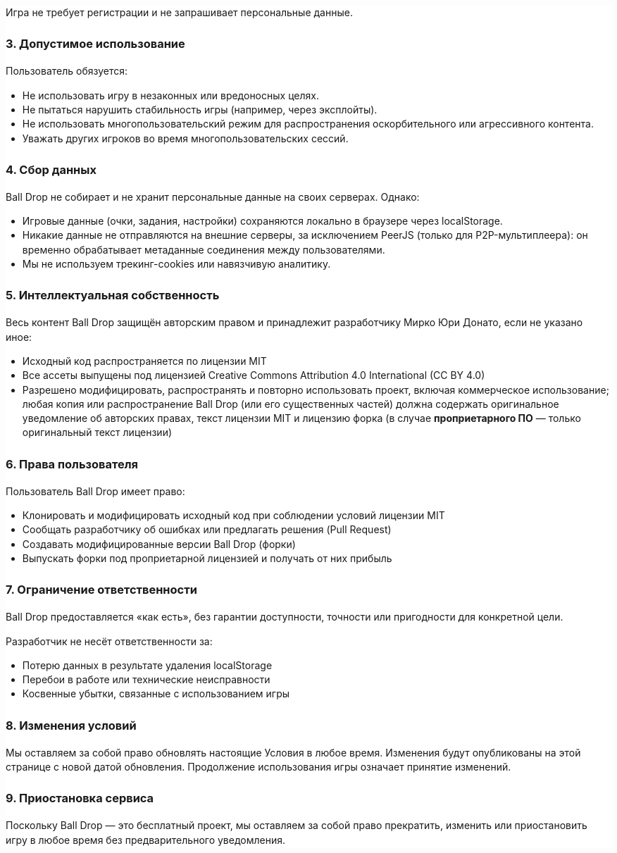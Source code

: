 Игра не требует регистрации и не запрашивает персональные данные.

### 3. Допустимое использование
Пользователь обязуется:  
- Не использовать игру в незаконных или вредоносных целях.  
- Не пытаться нарушить стабильность игры (например, через эксплойты).  
- Не использовать многопользовательский режим для распространения оскорбительного или агрессивного контента.  
- Уважать других игроков во время многопользовательских сессий.

### 4. Сбор данных
Ball Drop не собирает и не хранит персональные данные на своих серверах. Однако:

- Игровые данные (очки, задания, настройки) сохраняются локально в браузере через localStorage.  
- Никакие данные не отправляются на внешние серверы, за исключением PeerJS (только для P2P-мультиплеера): он временно обрабатывает метаданные соединения между пользователями.  
- Мы не используем трекинг-cookies или навязчивую аналитику.

### 5. Интеллектуальная собственность
Весь контент Ball Drop защищён авторским правом и принадлежит разработчику Мирко Юри Донато, если не указано иное:

- Исходный код распространяется по лицензии MIT  
- Все ассеты выпущены под лицензией Creative Commons Attribution 4.0 International (CC BY 4.0)  
- Разрешено модифицировать, распространять и повторно использовать проект, включая коммерческое использование; любая копия или распространение Ball Drop (или его существенных частей) должна содержать оригинальное уведомление об авторских правах, текст лицензии MIT и лицензию форка (в случае **проприетарного ПО** — только оригинальный текст лицензии)

### 6. Права пользователя
Пользователь Ball Drop имеет право:

- Клонировать и модифицировать исходный код при соблюдении условий лицензии MIT  
- Сообщать разработчику об ошибках или предлагать решения (Pull Request)  
- Создавать модифицированные версии Ball Drop (форки)  
- Выпускать форки под проприетарной лицензией и получать от них прибыль

### 7. Ограничение ответственности
Ball Drop предоставляется «как есть», без гарантии доступности, точности или пригодности для конкретной цели.

Разработчик не несёт ответственности за:  
- Потерю данных в результате удаления localStorage  
- Перебои в работе или технические неисправности  
- Косвенные убытки, связанные с использованием игры

### 8. Изменения условий
Мы оставляем за собой право обновлять настоящие Условия в любое время. Изменения будут опубликованы на этой странице с новой датой обновления. Продолжение использования игры означает принятие изменений.

### 9. Приостановка сервиса
Поскольку Ball Drop — это бесплатный проект, мы оставляем за собой право прекратить, изменить или приостановить игру в любое время без предварительного уведомления.
